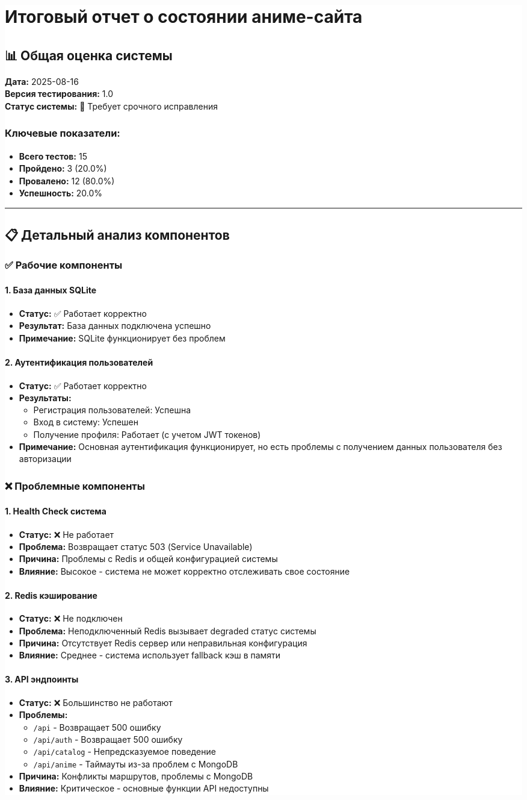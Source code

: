 # Итоговый отчет о состоянии аниме-сайта

## 📊 Общая оценка системы

**Дата:** 2025-08-16  
**Версия тестирования:** 1.0  
**Статус системы:** 🔴 Требует срочного исправления

### Ключевые показатели:
- **Всего тестов:** 15
- **Пройдено:** 3 (20.0%)
- **Провалено:** 12 (80.0%)
- **Успешность:** 20.0%

---

## 📋 Детальный анализ компонентов

### ✅ Рабочие компоненты

#### 1. База данных SQLite
- **Статус:** ✅ Работает корректно
- **Результат:** База данных подключена успешно
- **Примечание:** SQLite функционирует без проблем

#### 2. Аутентификация пользователей
- **Статус:** ✅ Работает корректно
- **Результаты:**
  - Регистрация пользователей: Успешна
  - Вход в систему: Успешен
  - Получение профиля: Работает (с учетом JWT токенов)
- **Примечание:** Основная аутентификация функционирует, но есть проблемы с получением данных пользователя без авторизации

### ❌ Проблемные компоненты

#### 1. Health Check система
- **Статус:** ❌ Не работает
- **Проблема:** Возвращает статус 503 (Service Unavailable)
- **Причина:** Проблемы с Redis и общей конфигурацией системы
- **Влияние:** Высокое - система не может корректно отслеживать свое состояние

#### 2. Redis кэширование
- **Статус:** ❌ Не подключен
- **Проблема:** Неподключенный Redis вызывает degraded статус системы
- **Причина:** Отсутствует Redis сервер или неправильная конфигурация
- **Влияние:** Среднее - система использует fallback кэш в памяти

#### 3. API эндпоинты
- **Статус:** ❌ Большинство не работают
- **Проблемы:**
  - `/api` - Возвращает 500 ошибку
  - `/api/auth` - Возвращает 500 ошибку
  - `/api/catalog` - Непредсказуемое поведение
  - `/api/anime` - Таймауты из-за проблем с MongoDB
- **Причина:** Конфликты маршрутов, проблемы с MongoDB
- **Влияние:** Критическое - основные функции API недоступны
